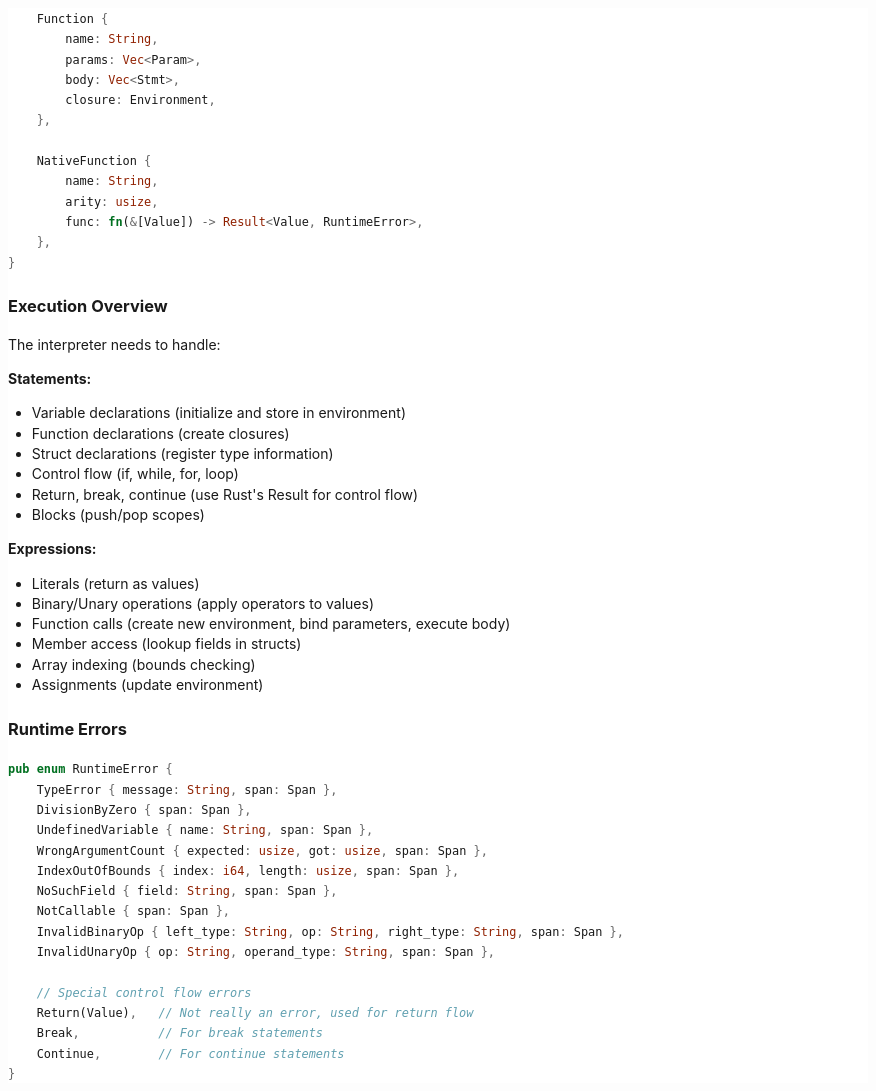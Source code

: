 ```rust
    Function {
        name: String,
        params: Vec<Param>,
        body: Vec<Stmt>,
        closure: Environment,
    },
    
    NativeFunction {
        name: String,
        arity: usize,
        func: fn(&[Value]) -> Result<Value, RuntimeError>,
    },
}
```

### Execution Overview

The interpreter needs to handle:

**Statements:**
- Variable declarations (initialize and store in environment)
- Function declarations (create closures)
- Struct declarations (register type information)
- Control flow (if, while, for, loop)
- Return, break, continue (use Rust's Result for control flow)
- Blocks (push/pop scopes)

**Expressions:**
- Literals (return as values)
- Binary/Unary operations (apply operators to values)
- Function calls (create new environment, bind parameters, execute body)
- Member access (lookup fields in structs)
- Array indexing (bounds checking)
- Assignments (update environment)

### Runtime Errors

```rust
pub enum RuntimeError {
    TypeError { message: String, span: Span },
    DivisionByZero { span: Span },
    UndefinedVariable { name: String, span: Span },
    WrongArgumentCount { expected: usize, got: usize, span: Span },
    IndexOutOfBounds { index: i64, length: usize, span: Span },
    NoSuchField { field: String, span: Span },
    NotCallable { span: Span },
    InvalidBinaryOp { left_type: String, op: String, right_type: String, span: Span },
    InvalidUnaryOp { op: String, operand_type: String, span: Span },
    
    // Special control flow errors
    Return(Value),   // Not really an error, used for return flow
    Break,           // For break statements
    Continue,        // For continue statements
}
```
